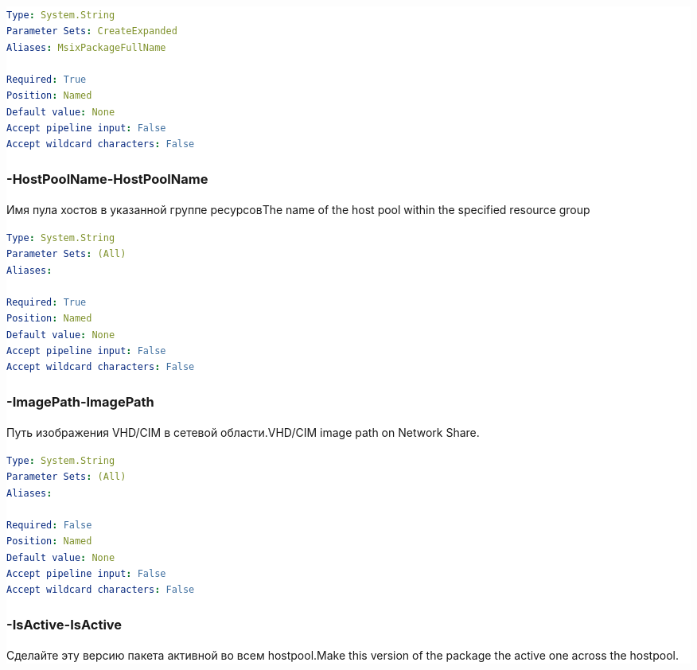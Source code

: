 ```yaml
Type: System.String
Parameter Sets: CreateExpanded
Aliases: MsixPackageFullName

Required: True
Position: Named
Default value: None
Accept pipeline input: False
Accept wildcard characters: False
```

### <span data-ttu-id="31b0e-121">-HostPoolName</span><span class="sxs-lookup"><span data-stu-id="31b0e-121">-HostPoolName</span></span>
<span data-ttu-id="31b0e-122">Имя пула хостов в указанной группе ресурсов</span><span class="sxs-lookup"><span data-stu-id="31b0e-122">The name of the host pool within the specified resource group</span></span>

```yaml
Type: System.String
Parameter Sets: (All)
Aliases:

Required: True
Position: Named
Default value: None
Accept pipeline input: False
Accept wildcard characters: False
```

### <span data-ttu-id="31b0e-123">-ImagePath</span><span class="sxs-lookup"><span data-stu-id="31b0e-123">-ImagePath</span></span>
<span data-ttu-id="31b0e-124">Путь изображения VHD/CIM в сетевой области.</span><span class="sxs-lookup"><span data-stu-id="31b0e-124">VHD/CIM image path on Network Share.</span></span>

```yaml
Type: System.String
Parameter Sets: (All)
Aliases:

Required: False
Position: Named
Default value: None
Accept pipeline input: False
Accept wildcard characters: False
```

### <span data-ttu-id="31b0e-125">-IsActive</span><span class="sxs-lookup"><span data-stu-id="31b0e-125">-IsActive</span></span>
<span data-ttu-id="31b0e-126">Сделайте эту версию пакета активной во всем hostpool.</span><span class="sxs-lookup"><span data-stu-id="31b0e-126">Make this version of the package the active one across the hostpool.</span></span>
